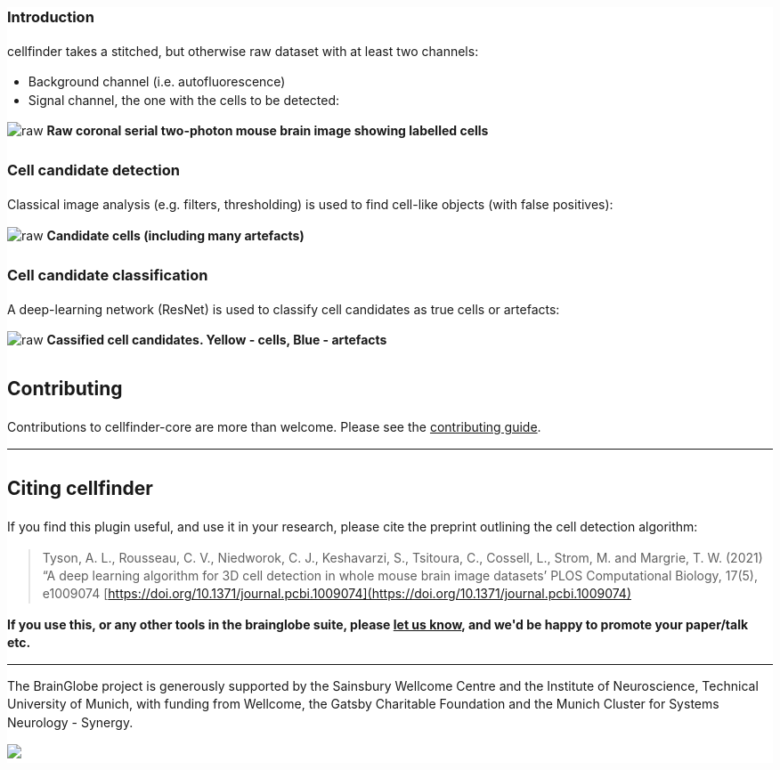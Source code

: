 ### Introduction
cellfinder takes a stitched, but otherwise raw dataset with at least
two channels:
 * Background channel (i.e. autofluorescence)
 * Signal channel, the one with the cells to be detected:

![raw](https://raw.githubusercontent.com/brainglobe/cellfinder/master/resources/raw.png)
**Raw coronal serial two-photon mouse brain image showing labelled cells**


### Cell candidate detection
Classical image analysis (e.g. filters, thresholding) is used to find
cell-like objects (with false positives):

![raw](https://raw.githubusercontent.com/brainglobe/cellfinder/master/resources/detect.png)
**Candidate cells (including many artefacts)**


### Cell candidate classification
A deep-learning network (ResNet) is used to classify cell candidates as true
cells or artefacts:

![raw](https://raw.githubusercontent.com/brainglobe/cellfinder/master/resources/classify.png)
**Cassified cell candidates. Yellow - cells, Blue - artefacts**

## Contributing
Contributions to cellfinder-core are more than welcome. Please see the [contributing guide](https://github.com/brainglobe/.github/blob/main/CONTRIBUTING.md).

---
## Citing cellfinder
If you find this plugin useful, and use it in your research, please cite the preprint outlining the cell detection algorithm:
> Tyson, A. L., Rousseau, C. V., Niedworok, C. J., Keshavarzi, S., Tsitoura, C., Cossell, L., Strom, M. and Margrie, T. W. (2021) “A deep learning algorithm for 3D cell detection in whole mouse brain image datasets’ PLOS Computational Biology, 17(5), e1009074
[https://doi.org/10.1371/journal.pcbi.1009074](https://doi.org/10.1371/journal.pcbi.1009074)

**If you use this, or any other tools in the brainglobe suite, please
 [let us know](mailto:code@adamltyson.com?subject=cellfinder-core), and
 we'd be happy to promote your paper/talk etc.**


 ---
The BrainGlobe project is generously supported by the Sainsbury Wellcome Centre and the Institute of Neuroscience, Technical University of Munich, with funding from Wellcome, the Gatsby Charitable Foundation and the Munich Cluster for Systems Neurology - Synergy.

<img src='https://brainglobe.info/images/logos_combined.png' width="550">
